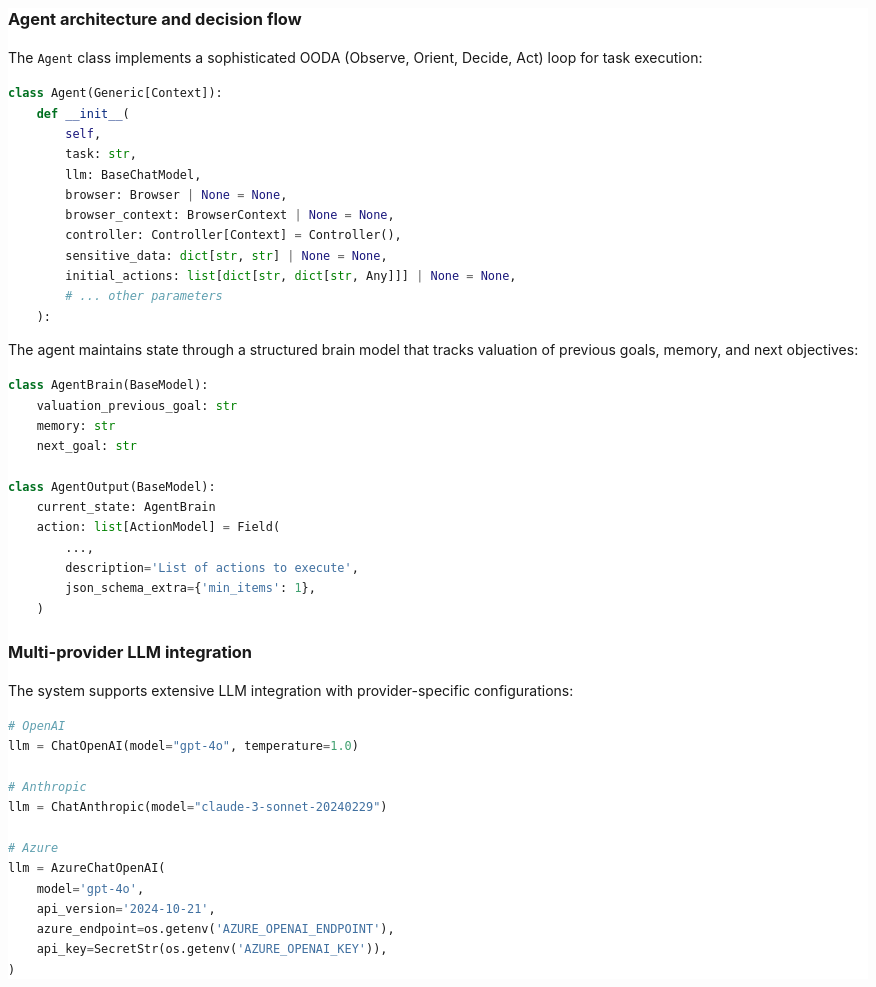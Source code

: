 ### Agent architecture and decision flow

The `Agent` class implements a sophisticated OODA (Observe, Orient, Decide, Act) loop for task execution:

```python
class Agent(Generic[Context]):
    def __init__(
        self,
        task: str,
        llm: BaseChatModel,
        browser: Browser | None = None,
        browser_context: BrowserContext | None = None,
        controller: Controller[Context] = Controller(),
        sensitive_data: dict[str, str] | None = None,
        initial_actions: list[dict[str, dict[str, Any]]] | None = None,
        # ... other parameters
    ):
```

The agent maintains state through a structured brain model that tracks valuation of previous goals, memory, and next objectives:

```python
class AgentBrain(BaseModel):
    valuation_previous_goal: str
    memory: str
    next_goal: str

class AgentOutput(BaseModel):
    current_state: AgentBrain
    action: list[ActionModel] = Field(
        ...,
        description='List of actions to execute',
        json_schema_extra={'min_items': 1},
    )
```

### Multi-provider LLM integration

The system supports extensive LLM integration with provider-specific configurations:

```python
# OpenAI
llm = ChatOpenAI(model="gpt-4o", temperature=1.0)

# Anthropic
llm = ChatAnthropic(model="claude-3-sonnet-20240229")

# Azure
llm = AzureChatOpenAI(
    model='gpt-4o',
    api_version='2024-10-21',
    azure_endpoint=os.getenv('AZURE_OPENAI_ENDPOINT'),
    api_key=SecretStr(os.getenv('AZURE_OPENAI_KEY')),
)
```
